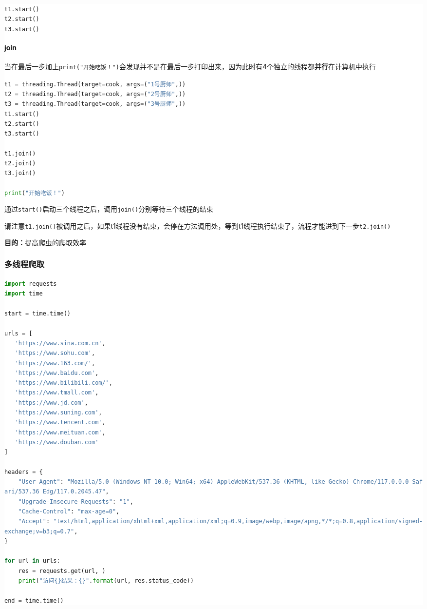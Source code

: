 ```python
t1.start()
t2.start()
t3.start()
```

#### join

当在最后一步加上`print("开始吃饭！")`会发现并不是在最后一步打印出来，因为此时有4个独立的线程都**并行**在计算机中执行

```python
t1 = threading.Thread(target=cook, args=("1号厨师",))
t2 = threading.Thread(target=cook, args=("2号厨师",))
t3 = threading.Thread(target=cook, args=("3号厨师",))
t1.start()
t2.start()
t3.start()

t1.join()
t2.join()
t3.join()

print("开始吃饭！")
```

通过`start()`启动三个线程之后，调用`join()`分别等待三个线程的结束

请注意`t1.join()`被调用之后，如果t1线程没有结束，会停在方法调用处，等到t1线程执行结束了，流程才能进到下一步`t2.join()`

**目的：**<u>提高爬虫的爬取效率</u>

### 多线程爬取

```python
import requests
import time

start = time.time()

urls = [
   'https://www.sina.com.cn',
   'https://www.sohu.com',
   'https://www.163.com/',
   'https://www.baidu.com',
   'https://www.bilibili.com/',
   'https://www.tmall.com',
   'https://www.jd.com',
   'https://www.suning.com',
   'https://www.tencent.com',
   'https://www.meituan.com',
   'https://www.douban.com'
]

headers = {
    "User-Agent": "Mozilla/5.0 (Windows NT 10.0; Win64; x64) AppleWebKit/537.36 (KHTML, like Gecko) Chrome/117.0.0.0 Safari/537.36 Edg/117.0.2045.47",
    "Upgrade-Insecure-Requests": "1",
    "Cache-Control": "max-age=0",
    "Accept": "text/html,application/xhtml+xml,application/xml;q=0.9,image/webp,image/apng,*/*;q=0.8,application/signed-exchange;v=b3;q=0.7",
}

for url in urls:
    res = requests.get(url, )
    print("访问{}结果：{}".format(url, res.status_code))

end = time.time()
```